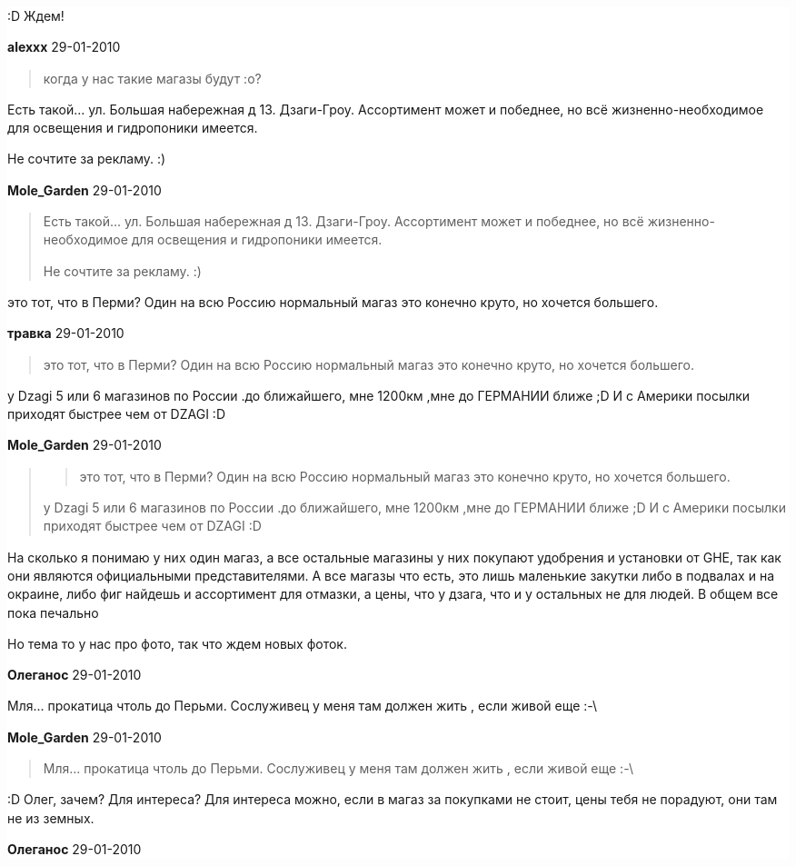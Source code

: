  :D Ждем!


**alexxx** 29-01-2010

> когда у нас такие магазы будут :o?

Есть такой... ул. Большая набережная д 13. Дзаги-Гроу. Ассортимент может и победнее, но всё жизненно-необходимое для освещения и гидропоники имеется.

Не сочтите за рекламу. :)


**Mole_Garden** 29-01-2010

> Есть такой... ул. Большая набережная д 13. Дзаги-Гроу. Ассортимент может и победнее, но всё жизненно-необходимое для освещения и гидропоники имеется.
> 
> Не сочтите за рекламу. :)

это тот, что в Перми? Один на всю Россию нормальный магаз это конечно круто, но хочется большего.


**травка** 29-01-2010

> это тот, что в Перми? Один на всю Россию нормальный магаз это конечно круто, но хочется большего.

у Dzagi 5 или 6 магазинов по России .до ближайшего, мне 1200км ,мне до ГЕРМАНИИ ближе ;D И с Америки посылки приходят быстрее чем от DZAGI :D


**Mole_Garden** 29-01-2010

> > это тот, что в Перми? Один на всю Россию нормальный магаз это конечно круто, но хочется большего.
> 
> 
> 
> у Dzagi 5 или 6 магазинов по России .до ближайшего, мне 1200км ,мне до ГЕРМАНИИ ближе ;D И с Америки посылки приходят быстрее чем от DZAGI :D

На сколько я понимаю у них один магаз, а все остальные магазины у них покупают удобрения и установки от GHE, так как они являются официальными представителями. А все магазы что есть, это лишь маленькие закутки либо в подвалах и на окраине, либо фиг найдешь и ассортимент для отмазки, а цены, что у дзага, что и у остальных не для людей. В общем все пока печально

Но тема то у нас про фото, так что ждем новых фоток. 


**Олеганос** 29-01-2010

Мля... прокатица чтоль до Перьми. Сослуживец у меня там должен жить , если живой еще :-\


**Mole_Garden** 29-01-2010

> Мля... прокатица чтоль до Перьми. Сослуживец у меня там должен жить , если живой еще :-\

 :D Олег, зачем? Для интереса? Для интереса можно, если в магаз за покупками не стоит, цены тебя не порадуют, они там не из земных.


**Олеганос** 29-01-2010
